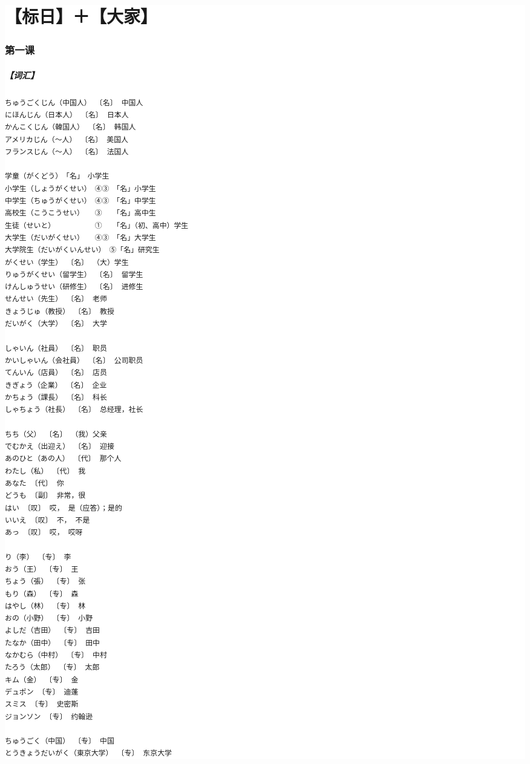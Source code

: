 # 【标日】＋【大家】



### 第一课

##### 【词汇】

```
ちゅうごくじん（中国人） 〔名〕 中国人
にほんじん（日本人） 〔名〕 日本人
かんこくじん（韓国人） 〔名〕 韩国人
アメリカじん（～人） 〔名〕 美国人
フランスじん（～人） 〔名〕 法国人

学童（がくどう）　「名」　小学生
小学生（しょうがくせい）　④③　「名」小学生
中学生（ちゅうがくせい）　④③　「名」中学生
高校生（こうこうせい）　　③　　「名」高中生
生徒（せいと）　　　　　　①　　「名」（初、高中）学生
大学生（だいがくせい）　　④③　「名」大学生
大学院生（だいがくいんせい）　⑤「名」研究生
がくせい（学生） 〔名〕 （大）学生
りゅうがくせい（留学生） 〔名〕 留学生
けんしゅうせい（研修生） 〔名〕 进修生
せんせい（先生） 〔名〕 老师
きょうじゅ（教授） 〔名〕 教授
だいがく（大学） 〔名〕 大学

しゃいん（社員） 〔名〕 职员
かいしゃいん（会社員） 〔名〕 公司职员
てんいん（店員） 〔名〕 店员
きぎょう（企業） 〔名〕 企业
かちょう（課長） 〔名〕 科长
しゃちょう（社長） 〔名〕 总经理，社长

ちち（父） 〔名〕 （我）父亲
でむかえ（出迎え） 〔名〕 迎接
あのひと（あの人） 〔代〕 那个人
わたし（私） 〔代〕 我
あなた 〔代〕 你
どうも 〔副〕 非常，很
はい 〔叹〕 哎， 是（应答）；是的
いいえ 〔叹〕 不， 不是
あっ 〔叹〕 哎， 哎呀

り（李） 〔专〕 李
おう（王） 〔专〕 王
ちょう（張） 〔专〕 张
もり（森） 〔专〕 森
はやし（林） 〔专〕 林
おの（小野） 〔专〕 小野
よしだ（吉田） 〔专〕 吉田
たなか（田中） 〔专〕 田中	
なかむら（中村） 〔专〕 中村
たろう（太郎） 〔专〕 太郎
キム（金） 〔专〕 金
デュポン 〔专〕 迪蓬
スミス 〔专〕 史密斯
ジョンソン 〔专〕 约翰逊

ちゅうごく（中国） 〔专〕 中国
とうきょうだいがく（東京大学） 〔专〕 东京大学
```